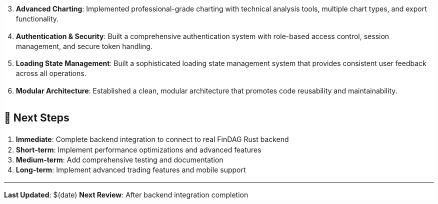 3. **Advanced Charting**: Implemented professional-grade charting with technical analysis tools, multiple chart types, and export functionality.

4. **Authentication & Security**: Built a comprehensive authentication system with role-based access control, session management, and secure token handling.

5. **Loading State Management**: Built a sophisticated loading state management system that provides consistent user feedback across all operations.

6. **Modular Architecture**: Established a clean, modular architecture that promotes code reusability and maintainability.

## 🚀 Next Steps

1. **Immediate**: Complete backend integration to connect to real FinDAG Rust backend
2. **Short-term**: Implement performance optimizations and advanced features
3. **Medium-term**: Add comprehensive testing and documentation
4. **Long-term**: Implement advanced trading features and mobile support

---

**Last Updated**: $(date)
**Next Review**: After backend integration completion 